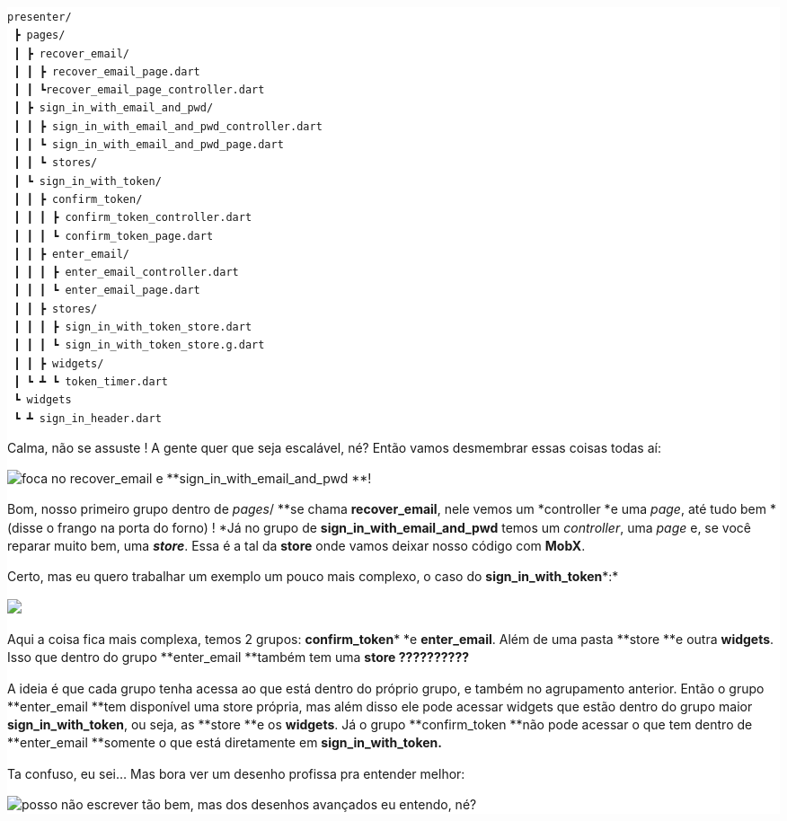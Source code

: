     presenter/
     ┣ pages/
     ┃ ┣ recover_email/
     ┃ ┃ ┣ recover_email_page.dart
     ┃ ┃ ┗recover_email_page_controller.dart
     ┃ ┣ sign_in_with_email_and_pwd/
     ┃ ┃ ┣ sign_in_with_email_and_pwd_controller.dart
     ┃ ┃ ┗ sign_in_with_email_and_pwd_page.dart
     ┃ ┃ ┗ stores/
     ┃ ┗ sign_in_with_token/
     ┃ ┃ ┣ confirm_token/
     ┃ ┃ ┃ ┣ confirm_token_controller.dart
     ┃ ┃ ┃ ┗ confirm_token_page.dart
     ┃ ┃ ┣ enter_email/
     ┃ ┃ ┃ ┣ enter_email_controller.dart
     ┃ ┃ ┃ ┗ enter_email_page.dart
     ┃ ┃ ┣ stores/
     ┃ ┃ ┃ ┣ sign_in_with_token_store.dart
     ┃ ┃ ┃ ┗ sign_in_with_token_store.g.dart
     ┃ ┃ ┣ widgets/
     ┃ ┗ ┻ ┗ token_timer.dart
     ┗ widgets
     ┗ ┻ sign_in_header.dart

Calma, não se assuste ! A gente quer que seja escalável, né? Então vamos desmembrar essas coisas todas aí:

![foca no **recover_email** e ***sign_in_with_email_and_pwd **!*](https://cdn-images-1.medium.com/max/2000/1*XvJLY5IrEdFP7ezQJhwlkw.png)

Bom, nosso primeiro grupo dentro de *pages*/ **se chama **recover_email**, nele vemos um *controller *e uma *page*, até tudo bem *(disse o frango na porta do forno) !
*Já no grupo de **sign_in_with_email_and_pwd** temos um *controller*, uma *page* e, se você reparar muito bem, uma ***store***. Essa é a tal da **store** onde vamos deixar nosso código com **MobX**.

Certo, mas eu quero trabalhar um exemplo um pouco mais complexo, o caso do **sign_in_with_token***:*

![](https://cdn-images-1.medium.com/max/2000/1*_Mf2yZF6nwagFptMBduM3g.png)

Aqui a coisa fica mais complexa, temos 2 grupos: **confirm_token*** *e **enter_email**. Além de uma pasta **store **e outra **widgets**. Isso que dentro do grupo **enter_email **também tem uma **store ??????????**

A ideia é que cada grupo tenha acessa ao que está dentro do próprio grupo, e também no agrupamento anterior. Então o grupo **enter_email **tem disponível uma store própria, mas além disso ele pode acessar widgets que estão dentro do grupo maior **sign_in_with_token**, ou seja, as **store **e os **widgets**.
Já o grupo **confirm_token **não pode acessar o que tem dentro de **enter_email **somente o que está diretamente em **sign_in_with_token.**

Ta confuso, eu sei… 
Mas bora ver um desenho profissa pra entender melhor:

![posso não escrever tão bem, mas dos desenhos avançados eu entendo, né?](https://cdn-images-1.medium.com/max/2972/1*2saeHLtRCk0_BvB5dEnf7w.png)
